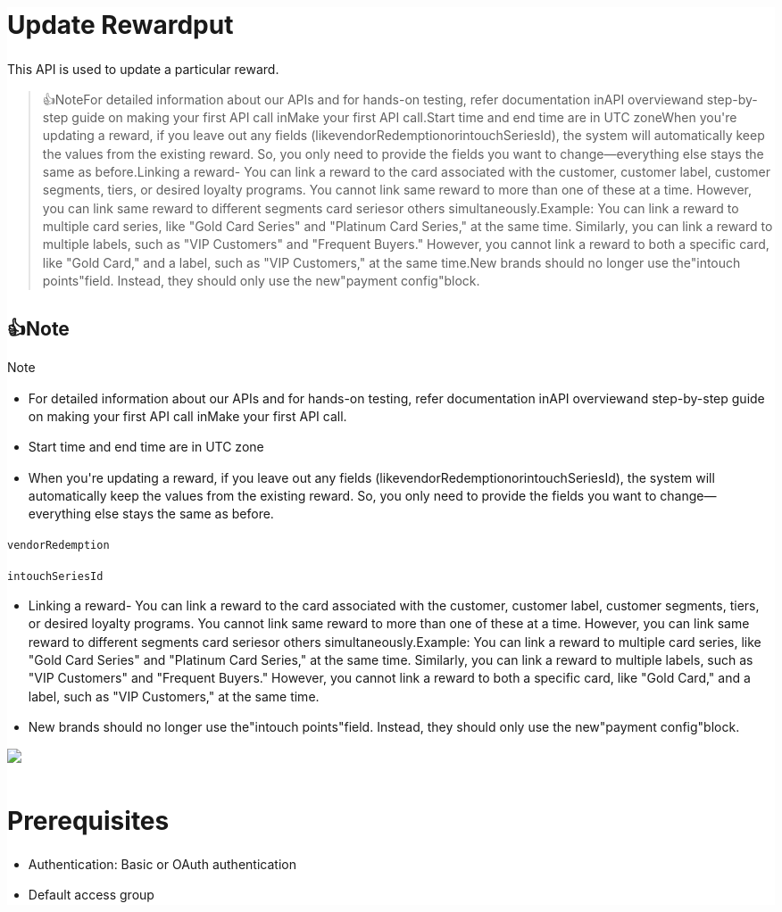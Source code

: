 # Update Rewardput

This API is used to update a particular reward.

> 👍NoteFor detailed information about our APIs and for hands-on testing, refer documentation inAPI overviewand  step-by-step guide on making your first API call inMake your first API call.Start time and end time are in UTC zoneWhen you're updating a reward, if you leave out any fields (likevendorRedemptionorintouchSeriesId), the system will automatically keep the values from the existing reward. So, you only need to provide the fields you want to change—everything else stays the same as before.Linking a reward- You can link a reward to the card associated with the customer, customer label, customer segments, tiers, or desired loyalty programs. You cannot link same reward to more than one of these at a time. However, you can link same reward to different segments card seriesor others simultaneously.Example: You can link a reward to multiple card series, like "Gold Card Series" and "Platinum Card Series," at the same time. Similarly, you can link a reward to multiple labels, such as "VIP Customers" and "Frequent Buyers." However, you cannot link a reward to both a specific card, like "Gold Card," and a label, such as "VIP Customers," at the same time.New brands should no longer use the"intouch points"field. Instead, they should only use the new"payment config"block.

## 👍Note

Note

- For detailed information about our APIs and for hands-on testing, refer documentation inAPI overviewand  step-by-step guide on making your first API call inMake your first API call.

- Start time and end time are in UTC zone

- When you're updating a reward, if you leave out any fields (likevendorRedemptionorintouchSeriesId), the system will automatically keep the values from the existing reward. So, you only need to provide the fields you want to change—everything else stays the same as before.

`vendorRedemption`

`intouchSeriesId`

- Linking a reward- You can link a reward to the card associated with the customer, customer label, customer segments, tiers, or desired loyalty programs. You cannot link same reward to more than one of these at a time. However, you can link same reward to different segments card seriesor others simultaneously.Example: You can link a reward to multiple card series, like "Gold Card Series" and "Platinum Card Series," at the same time. Similarly, you can link a reward to multiple labels, such as "VIP Customers" and "Frequent Buyers." However, you cannot link a reward to both a specific card, like "Gold Card," and a label, such as "VIP Customers," at the same time.

- New brands should no longer use the"intouch points"field. Instead, they should only use the new"payment config"block.

![](https://files.readme.io/7aad76be70909a1af79f0d7a6a5c25cd4481d38419cedef537fe7f3860f08027-Screenshot_2024-09-13_174313.png)

# Prerequisites

- Authentication: Basic or OAuth authentication

- Default access group

